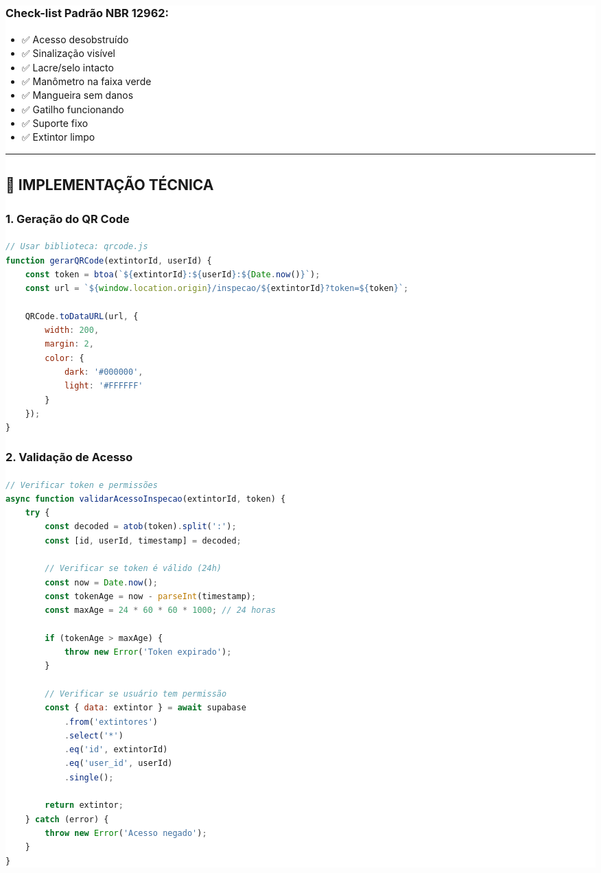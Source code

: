 ### **Check-list Padrão NBR 12962:**
- ✅ Acesso desobstruído
- ✅ Sinalização visível
- ✅ Lacre/selo intacto
- ✅ Manômetro na faixa verde
- ✅ Mangueira sem danos
- ✅ Gatilho funcionando
- ✅ Suporte fixo
- ✅ Extintor limpo

---

## 🔧 **IMPLEMENTAÇÃO TÉCNICA**

### **1. Geração do QR Code**
```javascript
// Usar biblioteca: qrcode.js
function gerarQRCode(extintorId, userId) {
    const token = btoa(`${extintorId}:${userId}:${Date.now()}`);
    const url = `${window.location.origin}/inspecao/${extintorId}?token=${token}`;
    
    QRCode.toDataURL(url, {
        width: 200,
        margin: 2,
        color: {
            dark: '#000000',
            light: '#FFFFFF'
        }
    });
}
```

### **2. Validação de Acesso**
```javascript
// Verificar token e permissões
async function validarAcessoInspecao(extintorId, token) {
    try {
        const decoded = atob(token).split(':');
        const [id, userId, timestamp] = decoded;
        
        // Verificar se token é válido (24h)
        const now = Date.now();
        const tokenAge = now - parseInt(timestamp);
        const maxAge = 24 * 60 * 60 * 1000; // 24 horas
        
        if (tokenAge > maxAge) {
            throw new Error('Token expirado');
        }
        
        // Verificar se usuário tem permissão
        const { data: extintor } = await supabase
            .from('extintores')
            .select('*')
            .eq('id', extintorId)
            .eq('user_id', userId)
            .single();
            
        return extintor;
    } catch (error) {
        throw new Error('Acesso negado');
    }
}
```